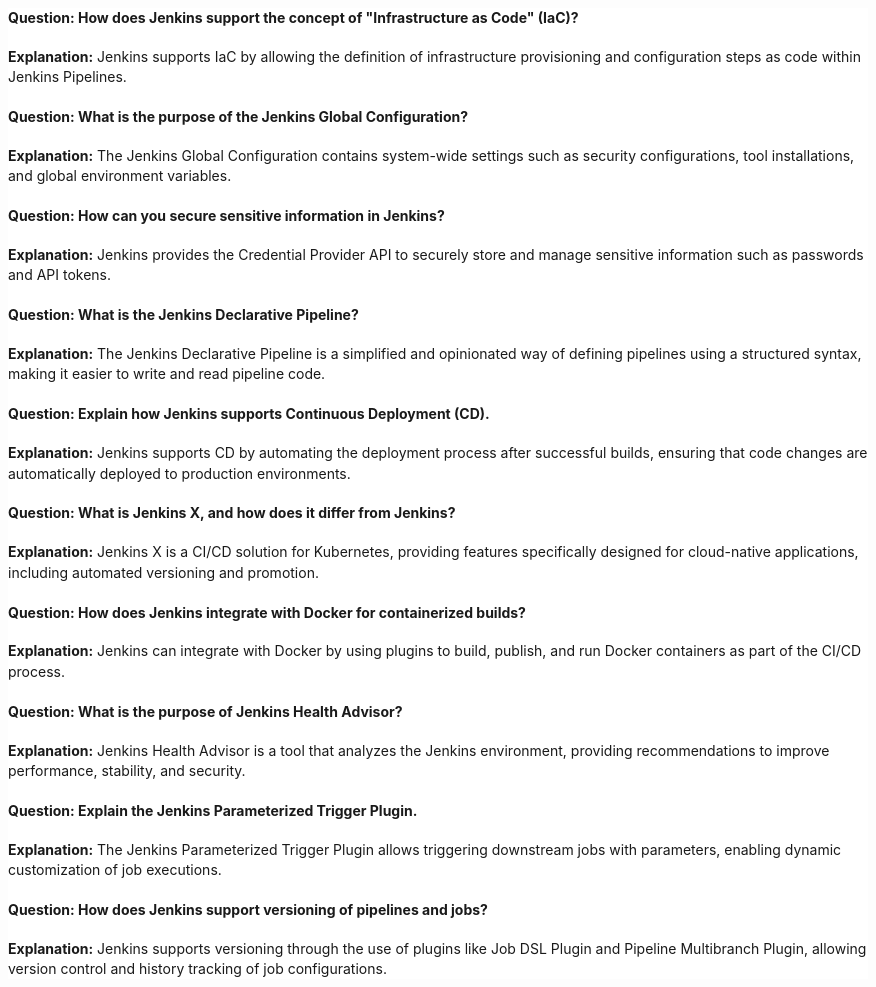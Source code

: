 
#### Question: How does Jenkins support the concept of "Infrastructure as Code" (IaC)?
**Explanation:** Jenkins supports IaC by allowing the definition of infrastructure provisioning and configuration steps as code within Jenkins Pipelines.


#### Question: What is the purpose of the Jenkins Global Configuration?
**Explanation:** The Jenkins Global Configuration contains system-wide settings such as security configurations, tool installations, and global environment variables.


#### Question: How can you secure sensitive information in Jenkins?
**Explanation:** Jenkins provides the Credential Provider API to securely store and manage sensitive information such as passwords and API tokens.


#### Question: What is the Jenkins Declarative Pipeline?
**Explanation:** The Jenkins Declarative Pipeline is a simplified and opinionated way of defining pipelines using a structured syntax, making it easier to write and read pipeline code.


#### Question: Explain how Jenkins supports Continuous Deployment (CD).
**Explanation:** Jenkins supports CD by automating the deployment process after successful builds, ensuring that code changes are automatically deployed to production environments.


#### Question: What is Jenkins X, and how does it differ from Jenkins?
**Explanation:** Jenkins X is a CI/CD solution for Kubernetes, providing features specifically designed for cloud-native applications, including automated versioning and promotion.


#### Question: How does Jenkins integrate with Docker for containerized builds?
**Explanation:** Jenkins can integrate with Docker by using plugins to build, publish, and run Docker containers as part of the CI/CD process.


#### Question: What is the purpose of Jenkins Health Advisor?
**Explanation:** Jenkins Health Advisor is a tool that analyzes the Jenkins environment, providing recommendations to improve performance, stability, and security.


#### Question: Explain the Jenkins Parameterized Trigger Plugin.
**Explanation:** The Jenkins Parameterized Trigger Plugin allows triggering downstream jobs with parameters, enabling dynamic customization of job executions.


#### Question: How does Jenkins support versioning of pipelines and jobs?
**Explanation:** Jenkins supports versioning through the use of plugins like Job DSL Plugin and Pipeline Multibranch Plugin, allowing version control and history tracking of job configurations.
